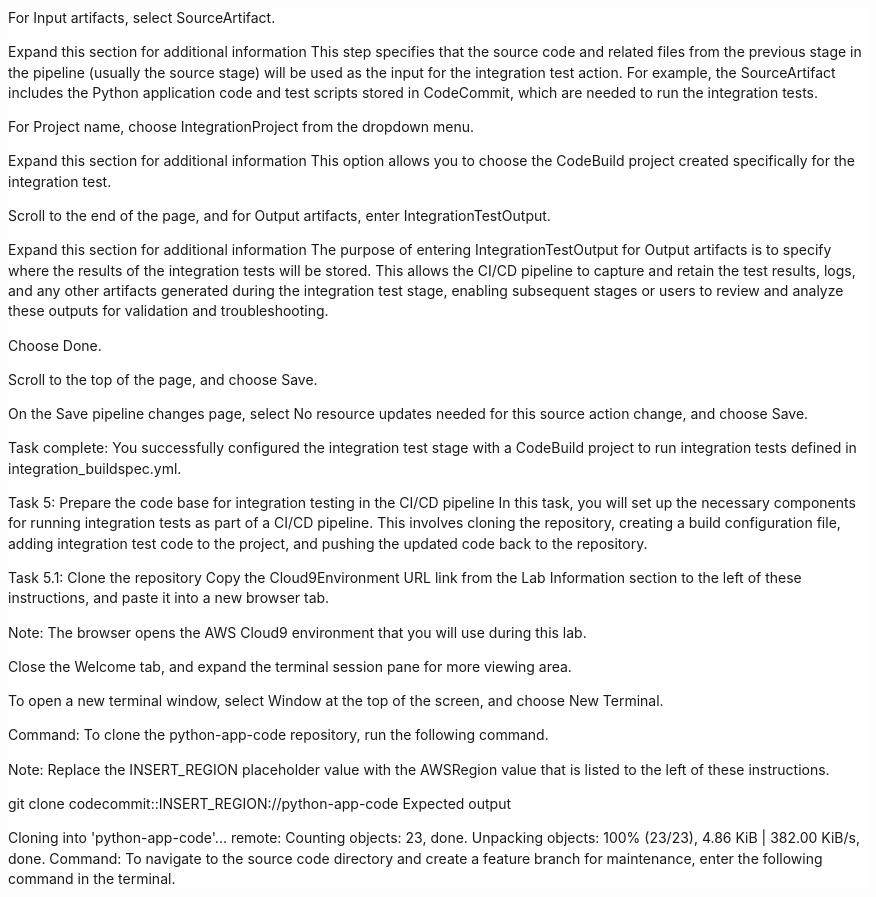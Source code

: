 For Input artifacts, select SourceArtifact.

Expand this section for additional information
This step specifies that the source code and related files from the previous stage in the pipeline (usually the source stage) will be used as the input for the integration test action. For example, the SourceArtifact includes the Python application code and test scripts stored in CodeCommit, which are needed to run the integration tests.

For Project name, choose IntegrationProject from the dropdown menu.

Expand this section for additional information
This option allows you to choose the CodeBuild project created specifically for the integration test.

Scroll to the end of the page, and for Output artifacts, enter IntegrationTestOutput.

Expand this section for additional information
The purpose of entering IntegrationTestOutput for Output artifacts is to specify where the results of the integration tests will be stored. This allows the CI/CD pipeline to capture and retain the test results, logs, and any other artifacts generated during the integration test stage, enabling subsequent stages or users to review and analyze these outputs for validation and troubleshooting.

Choose Done.

Scroll to the top of the page, and choose Save.

On the Save pipeline changes page, select No resource updates needed for this source action change, and choose Save.

 Task complete: You successfully configured the integration test stage with a CodeBuild project to run integration tests defined in integration_buildspec.yml.

Task 5: Prepare the code base for integration testing in the CI/CD pipeline
In this task, you will set up the necessary components for running integration tests as part of a CI/CD pipeline. This involves cloning the repository, creating a build configuration file, adding integration test code to the project, and pushing the updated code back to the repository.

Task 5.1: Clone the repository
Copy the Cloud9Environment URL link from the Lab Information section to the left of these instructions, and paste it into a new browser tab.

 Note: The browser opens the AWS Cloud9 environment that you will use during this lab.

Close the Welcome tab, and expand the terminal session pane for more viewing area.

To open a new terminal window, select Window at the top of the screen, and choose New Terminal.

 Command: To clone the python-app-code repository, run the following command.

 Note: Replace the INSERT_REGION placeholder value with the AWSRegion value that is listed to the left of these instructions.


git clone codecommit::INSERT_REGION://python-app-code
 Expected output


Cloning into 'python-app-code'...
remote: Counting objects: 23, done.
Unpacking objects: 100% (23/23), 4.86 KiB | 382.00 KiB/s, done.
 Command: To navigate to the source code directory and create a feature branch for maintenance, enter the following command in the terminal.
